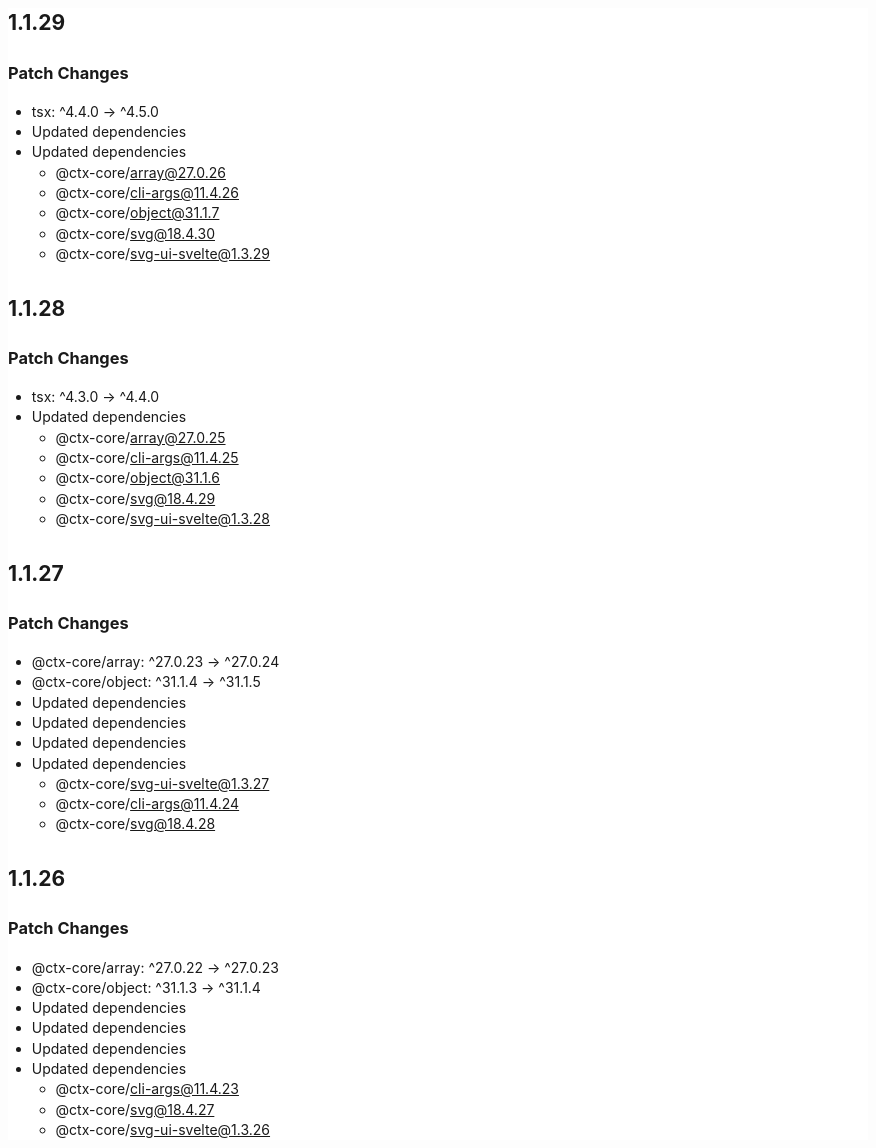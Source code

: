 ## 1.1.29

### Patch Changes

- tsx: ^4.4.0 -> ^4.5.0
- Updated dependencies
- Updated dependencies
  - @ctx-core/array@27.0.26
  - @ctx-core/cli-args@11.4.26
  - @ctx-core/object@31.1.7
  - @ctx-core/svg@18.4.30
  - @ctx-core/svg-ui-svelte@1.3.29

## 1.1.28

### Patch Changes

- tsx: ^4.3.0 -> ^4.4.0
- Updated dependencies
  - @ctx-core/array@27.0.25
  - @ctx-core/cli-args@11.4.25
  - @ctx-core/object@31.1.6
  - @ctx-core/svg@18.4.29
  - @ctx-core/svg-ui-svelte@1.3.28

## 1.1.27

### Patch Changes

- @ctx-core/array: ^27.0.23 -> ^27.0.24
- @ctx-core/object: ^31.1.4 -> ^31.1.5
- Updated dependencies
- Updated dependencies
- Updated dependencies
- Updated dependencies
  - @ctx-core/svg-ui-svelte@1.3.27
  - @ctx-core/cli-args@11.4.24
  - @ctx-core/svg@18.4.28

## 1.1.26

### Patch Changes

- @ctx-core/array: ^27.0.22 -> ^27.0.23
- @ctx-core/object: ^31.1.3 -> ^31.1.4
- Updated dependencies
- Updated dependencies
- Updated dependencies
- Updated dependencies
  - @ctx-core/cli-args@11.4.23
  - @ctx-core/svg@18.4.27
  - @ctx-core/svg-ui-svelte@1.3.26
